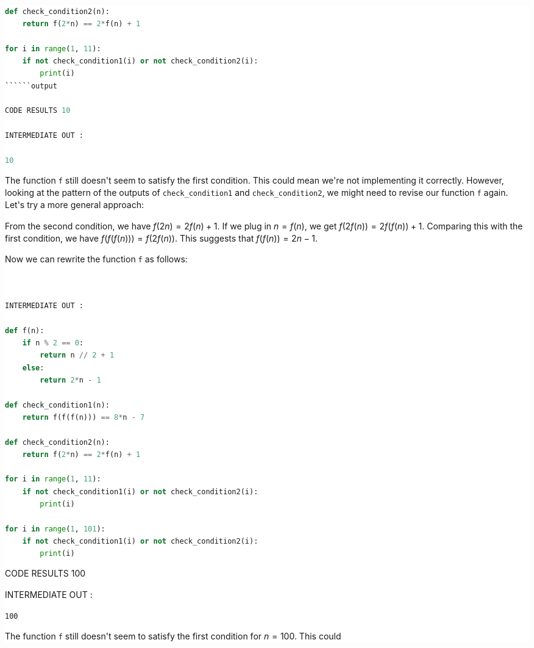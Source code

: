 ```python
def check_condition2(n):
    return f(2*n) == 2*f(n) + 1

for i in range(1, 11):
    if not check_condition1(i) or not check_condition2(i):
        print(i)
``````output

CODE RESULTS 10

INTERMEDIATE OUT :

10
```
The function `f` still doesn't seem to satisfy the first condition. This could mean we're not implementing it correctly. However, looking at the pattern of the outputs of `check_condition1` and `check_condition2`, we might need to revise our function `f` again. Let's try a more general approach:

From the second condition, we have $f(2n) = 2f(n) + 1$. If we plug in $n = f(n)$, we get $f(2f(n)) = 2f(f(n)) + 1$. Comparing this with the first condition, we have $f(f(f(n))) = f(2f(n))$. This suggests that $f(f(n)) = 2n - 1$. 

Now we can rewrite the function `f` as follows:

```python


INTERMEDIATE OUT :

def f(n):
    if n % 2 == 0:
        return n // 2 + 1
    else:
        return 2*n - 1

def check_condition1(n):
    return f(f(f(n))) == 8*n - 7

def check_condition2(n):
    return f(2*n) == 2*f(n) + 1

for i in range(1, 11):
    if not check_condition1(i) or not check_condition2(i):
        print(i)

for i in range(1, 101):
    if not check_condition1(i) or not check_condition2(i):
        print(i)
```

CODE RESULTS 100

INTERMEDIATE OUT :
```output
100
```
The function `f` still doesn't seem to satisfy the first condition for $n = 100$. This could
